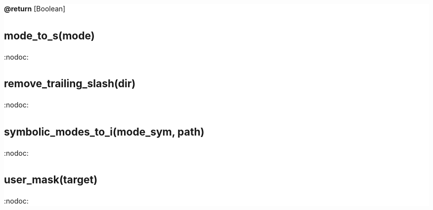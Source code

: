 **@return** [Boolean] 

## mode_to_s(mode) [](#method-i-mode_to_s)
:nodoc:

## remove_trailing_slash(dir) [](#method-i-remove_trailing_slash)
:nodoc:

## symbolic_modes_to_i(mode_sym, path) [](#method-i-symbolic_modes_to_i)
:nodoc:

## user_mask(target) [](#method-i-user_mask)
:nodoc:

